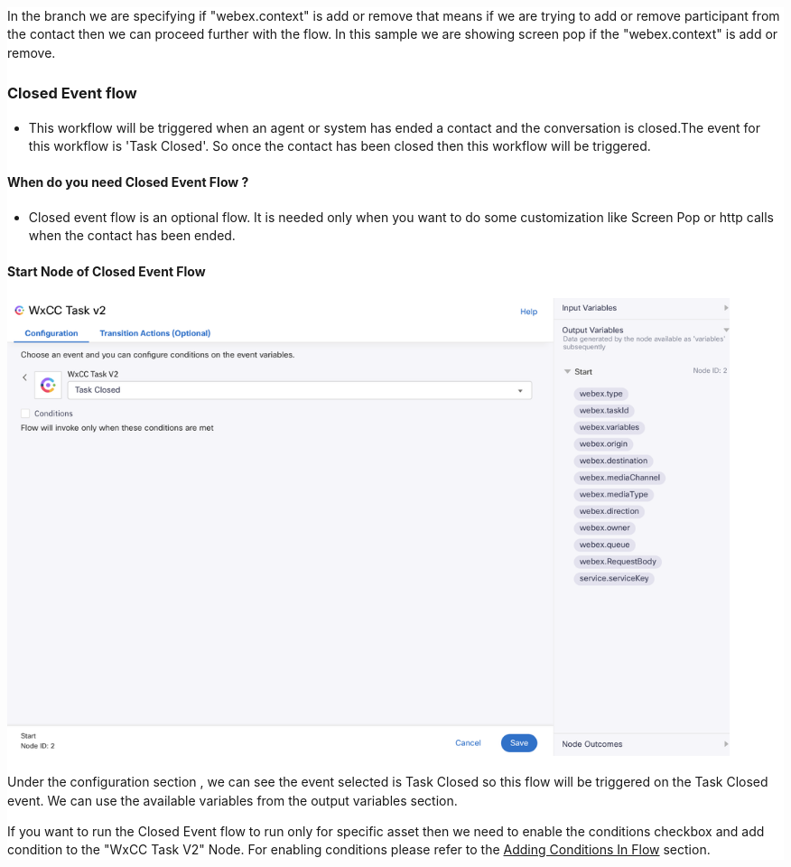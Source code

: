 In the branch we are specifying if "webex.context" is add or remove that means if we are trying to add or remove participant from the
contact then we can proceed further with the flow. In this sample we are showing screen pop if the "webex.context" is add or remove.

### Closed Event flow

* This workflow will be triggered when an agent or system has ended a contact and the conversation is closed.The event for this workflow is 'Task Closed'. So once the contact has been closed
then this workflow will be triggered.

#### When do you need Closed Event Flow ?
* Closed event flow is an optional flow. It is needed only when you want to do some customization like Screen Pop or http calls when the contact has been ended.

#### Start Node of Closed Event Flow

<img width="800" alt="ClosedTaskv2" src="../../images/TaskClosed.png">

Under the configuration section , we can see the event selected is Task Closed so this flow will be triggered on the Task Closed event. We can use the available variables from the
output variables section.

If you want to run the Closed Event flow to run only for specific asset then we need to enable the conditions checkbox and add condition to the "WxCC Task V2" Node.
For enabling conditions please refer to the [Adding Conditions In Flow](#adding-conditions-in-flow) section.
